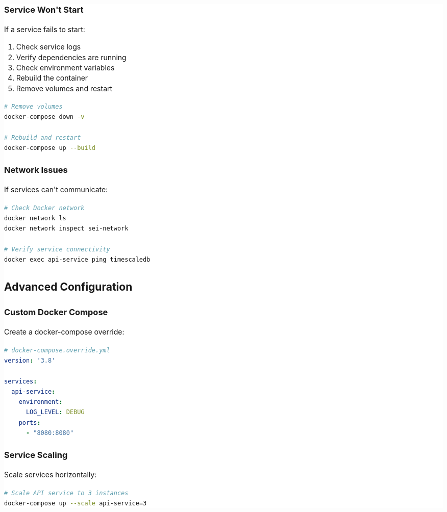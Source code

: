 ### Service Won't Start

If a service fails to start:

1. Check service logs
2. Verify dependencies are running
3. Check environment variables
4. Rebuild the container
5. Remove volumes and restart

```bash
# Remove volumes
docker-compose down -v

# Rebuild and restart
docker-compose up --build
```

### Network Issues

If services can't communicate:

```bash
# Check Docker network
docker network ls
docker network inspect sei-network

# Verify service connectivity
docker exec api-service ping timescaledb
```

## Advanced Configuration

### Custom Docker Compose

Create a docker-compose override:

```yaml
# docker-compose.override.yml
version: '3.8'

services:
  api-service:
    environment:
      LOG_LEVEL: DEBUG
    ports:
      - "8080:8080"
```

### Service Scaling

Scale services horizontally:

```bash
# Scale API service to 3 instances
docker-compose up --scale api-service=3
```
